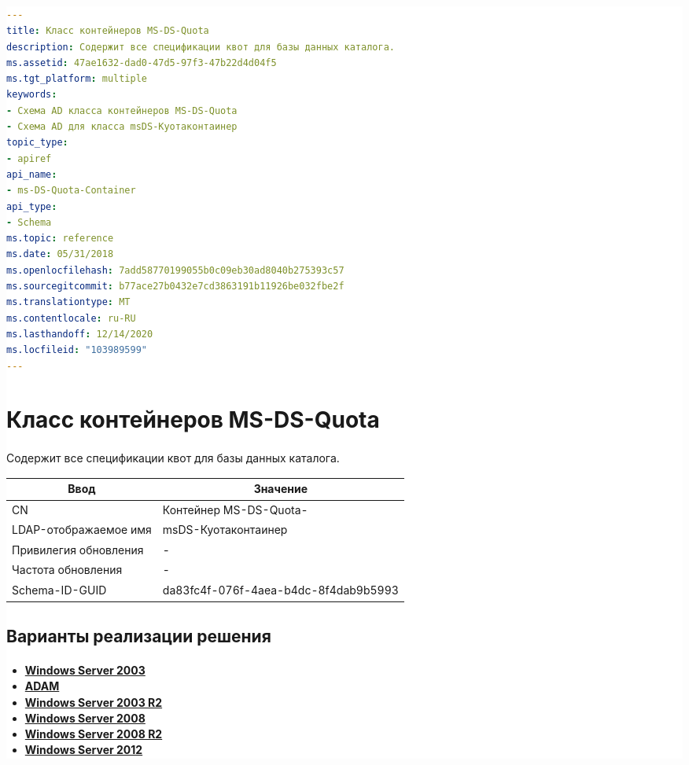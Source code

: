 ```yaml
---
title: Класс контейнеров MS-DS-Quota
description: Содержит все спецификации квот для базы данных каталога.
ms.assetid: 47ae1632-dad0-47d5-97f3-47b22d4d04f5
ms.tgt_platform: multiple
keywords:
- Схема AD класса контейнеров MS-DS-Quota
- Схема AD для класса msDS-Куотаконтаинер
topic_type:
- apiref
api_name:
- ms-DS-Quota-Container
api_type:
- Schema
ms.topic: reference
ms.date: 05/31/2018
ms.openlocfilehash: 7add58770199055b0c09eb30ad8040b275393c57
ms.sourcegitcommit: b77ace27b0432e7cd3863191b11926be032fbe2f
ms.translationtype: MT
ms.contentlocale: ru-RU
ms.lasthandoff: 12/14/2020
ms.locfileid: "103989599"
---
```

# <a name="ms-ds-quota-container-class"></a>Класс контейнеров MS-DS-Quota

Содержит все спецификации квот для базы данных каталога.



| Ввод | Значение |
|-------------------|--------------------------------------|
| CN                | Контейнер MS-DS-Quota-                |
| LDAP-отображаемое имя | msDS-Куотаконтаинер                  |
| Привилегия обновления  | \-                                   |
| Частота обновления  | \-                                   |
| Schema-ID-GUID    | da83fc4f-076f-4aea-b4dc-8f4dab9b5993 |



## <a name="implementations"></a>Варианты реализации решения

-   [**Windows Server 2003**](#windows-server-2003)
-   [**ADAM**](#adam-attributes)
-   [**Windows Server 2003 R2**](#windows-server-2003-r2)
-   [**Windows Server 2008**](#windows-server-2008)
-   [**Windows Server 2008 R2**](#windows-server-2008-r2)
-   [**Windows Server 2012**](#windows-server-2012)
